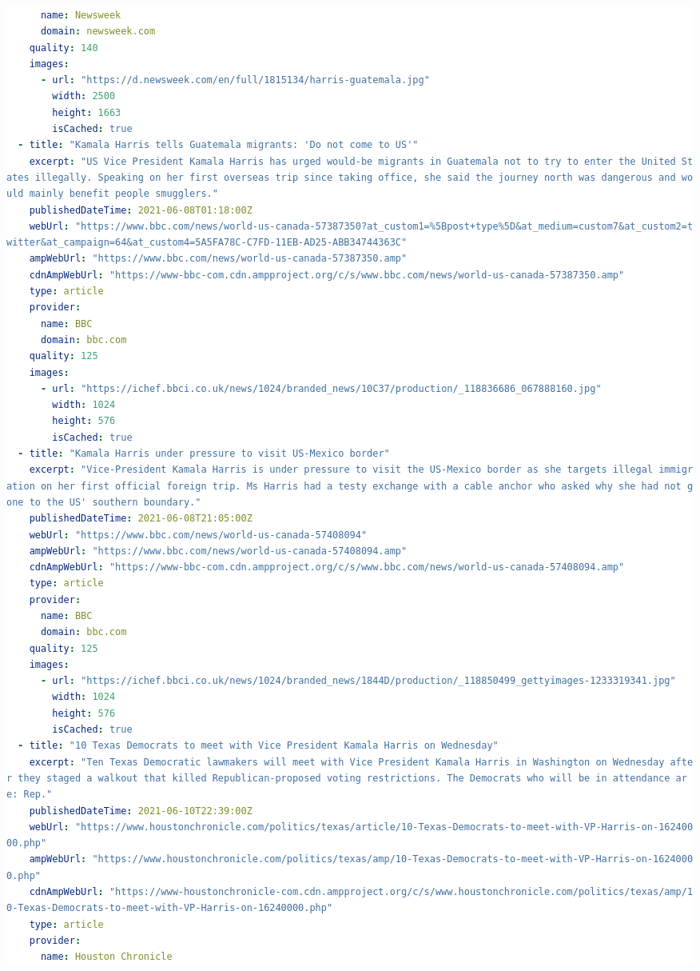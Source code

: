 ```yaml
      name: Newsweek
      domain: newsweek.com
    quality: 140
    images:
      - url: "https://d.newsweek.com/en/full/1815134/harris-guatemala.jpg"
        width: 2500
        height: 1663
        isCached: true
  - title: "Kamala Harris tells Guatemala migrants: 'Do not come to US'"
    excerpt: "US Vice President Kamala Harris has urged would-be migrants in Guatemala not to try to enter the United States illegally. Speaking on her first overseas trip since taking office, she said the journey north was dangerous and would mainly benefit people smugglers."
    publishedDateTime: 2021-06-08T01:18:00Z
    webUrl: "https://www.bbc.com/news/world-us-canada-57387350?at_custom1=%5Bpost+type%5D&at_medium=custom7&at_custom2=twitter&at_campaign=64&at_custom4=5A5FA78C-C7FD-11EB-AD25-ABB34744363C"
    ampWebUrl: "https://www.bbc.com/news/world-us-canada-57387350.amp"
    cdnAmpWebUrl: "https://www-bbc-com.cdn.ampproject.org/c/s/www.bbc.com/news/world-us-canada-57387350.amp"
    type: article
    provider:
      name: BBC
      domain: bbc.com
    quality: 125
    images:
      - url: "https://ichef.bbci.co.uk/news/1024/branded_news/10C37/production/_118836686_067888160.jpg"
        width: 1024
        height: 576
        isCached: true
  - title: "Kamala Harris under pressure to visit US-Mexico border"
    excerpt: "Vice-President Kamala Harris is under pressure to visit the US-Mexico border as she targets illegal immigration on her first official foreign trip. Ms Harris had a testy exchange with a cable anchor who asked why she had not gone to the US' southern boundary."
    publishedDateTime: 2021-06-08T21:05:00Z
    webUrl: "https://www.bbc.com/news/world-us-canada-57408094"
    ampWebUrl: "https://www.bbc.com/news/world-us-canada-57408094.amp"
    cdnAmpWebUrl: "https://www-bbc-com.cdn.ampproject.org/c/s/www.bbc.com/news/world-us-canada-57408094.amp"
    type: article
    provider:
      name: BBC
      domain: bbc.com
    quality: 125
    images:
      - url: "https://ichef.bbci.co.uk/news/1024/branded_news/1844D/production/_118850499_gettyimages-1233319341.jpg"
        width: 1024
        height: 576
        isCached: true
  - title: "10 Texas Democrats to meet with Vice President Kamala Harris on Wednesday"
    excerpt: "Ten Texas Democratic lawmakers will meet with Vice President Kamala Harris in Washington on Wednesday after they staged a walkout that killed Republican-proposed voting restrictions. The Democrats who will be in attendance are: Rep."
    publishedDateTime: 2021-06-10T22:39:00Z
    webUrl: "https://www.houstonchronicle.com/politics/texas/article/10-Texas-Democrats-to-meet-with-VP-Harris-on-16240000.php"
    ampWebUrl: "https://www.houstonchronicle.com/politics/texas/amp/10-Texas-Democrats-to-meet-with-VP-Harris-on-16240000.php"
    cdnAmpWebUrl: "https://www-houstonchronicle-com.cdn.ampproject.org/c/s/www.houstonchronicle.com/politics/texas/amp/10-Texas-Democrats-to-meet-with-VP-Harris-on-16240000.php"
    type: article
    provider:
      name: Houston Chronicle
```
